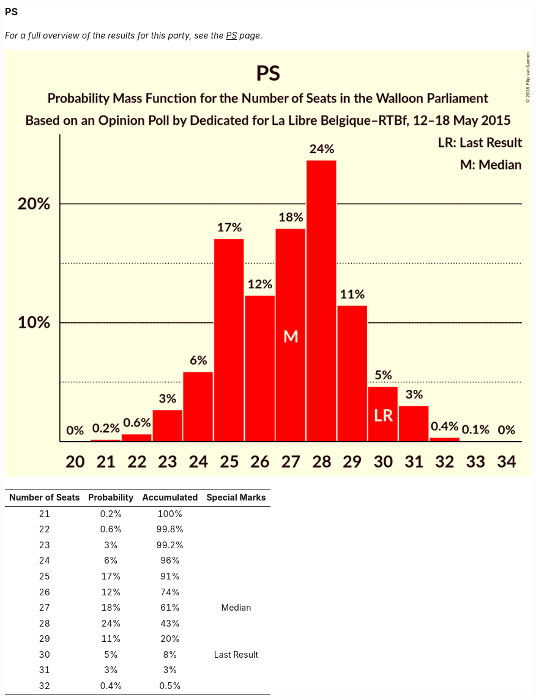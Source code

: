 ### PS

*For a full overview of the results for this party, see the [PS](party-ps.html) page.*

![Graph with seats probability mass function not yet produced](2015-05-18-Dedicated-seats-pmf-ps.png "Seats Probability Mass Function")

| Number of Seats | Probability | Accumulated | Special Marks |
|:---------------:|:-----------:|:-----------:|:-------------:|
| 21 | 0.2% | 100% |  |
| 22 | 0.6% | 99.8% |  |
| 23 | 3% | 99.2% |  |
| 24 | 6% | 96% |  |
| 25 | 17% | 91% |  |
| 26 | 12% | 74% |  |
| 27 | 18% | 61% | Median |
| 28 | 24% | 43% |  |
| 29 | 11% | 20% |  |
| 30 | 5% | 8% | Last Result |
| 31 | 3% | 3% |  |
| 32 | 0.4% | 0.5% |  |